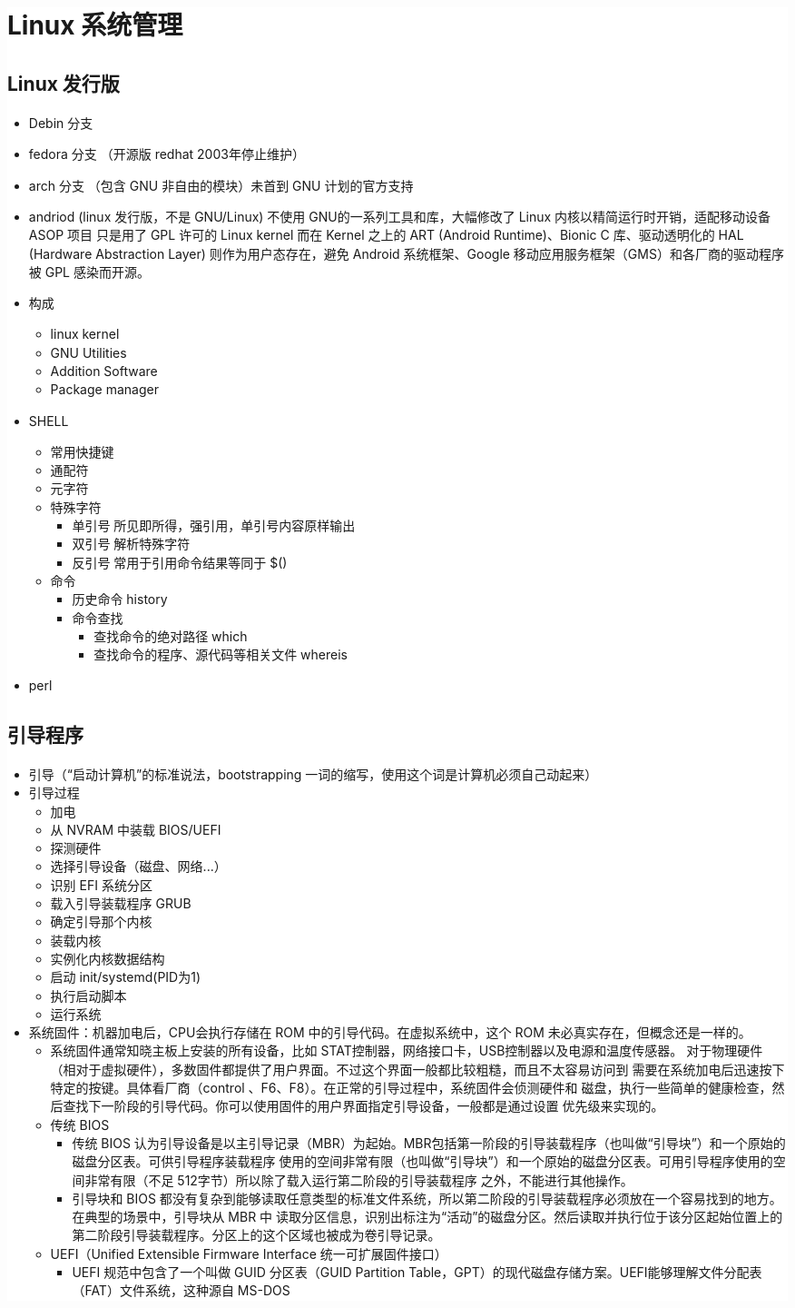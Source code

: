 
# Linux 系统管理

## Linux 发行版

- Debin 分支
- fedora  分支 （开源版 redhat 2003年停止维护）
- arch 分支 （包含 GNU 非自由的模块）未首到 GNU 计划的官方支持
- andriod (linux 发行版，不是 GNU/Linux) 不使用 GNU的一系列工具和库，大幅修改了 Linux 内核以精简运行时开销，适配移动设备 ASOP 项目 只是用了 GPL 许可的 Linux kernel 而在 Kernel 之上的 ART (Android Runtime)、Bionic C 库、驱动透明化的 HAL (Hardware Abstraction Layer) 则作为用户态存在，避免 Android 系统框架、Google 移动应用服务框架（GMS）和各厂商的驱动程序被 GPL 感染而开源。
- 构成
  - linux kernel
  - GNU Utilities
  - Addition Software
  - Package manager

- SHELL
  - 常用快捷键
  - 通配符
  - 元字符
  - 特殊字符
    - 单引号  所见即所得，强引用，单引号内容原样输出
    - 双引号  解析特殊字符
    - 反引号 常用于引用命令结果等同于 $()
  - 命令
    - 历史命令 history
    - 命令查找
      - 查找命令的绝对路径 which
      - 查找命令的程序、源代码等相关文件 whereis

- perl

## 引导程序

- 引导（“启动计算机”的标准说法，bootstrapping 一词的缩写，使用这个词是计算机必须自己动起来）
- 引导过程
  - 加电
  - 从 NVRAM 中装载 BIOS/UEFI
  - 探测硬件
  - 选择引导设备（磁盘、网络...）
  - 识别 EFI 系统分区
  - 载入引导装载程序 GRUB
  - 确定引导那个内核
  - 装载内核
  - 实例化内核数据结构
  - 启动 init/systemd(PID为1)
  - 执行启动脚本
  - 运行系统
- 系统固件：机器加电后，CPU会执行存储在 ROM 中的引导代码。在虚拟系统中，这个 ROM 未必真实存在，但概念还是一样的。
  - 系统固件通常知晓主板上安装的所有设备，比如 STAT控制器，网络接口卡，USB控制器以及电源和温度传感器。
    对于物理硬件（相对于虚拟硬件），多数固件都提供了用户界面。不过这个界面一般都比较粗糙，而且不太容易访问到
    需要在系统加电后迅速按下特定的按键。具体看厂商（control 、F6、F8）。在正常的引导过程中，系统固件会侦测硬件和
    磁盘，执行一些简单的健康检查，然后查找下一阶段的引导代码。你可以使用固件的用户界面指定引导设备，一般都是通过设置
    优先级来实现的。
  - 传统 BIOS
    - 传统 BIOS 认为引导设备是以主引导记录（MBR）为起始。MBR包括第一阶段的引导装载程序（也叫做“引导块”）和一个原始的磁盘分区表。可供引导程序装载程序
      使用的空间非常有限（也叫做“引导块”）和一个原始的磁盘分区表。可用引导程序使用的空间非常有限（不足 512字节）所以除了载入运行第二阶段的引导装载程序
      之外，不能进行其他操作。
    - 引导块和 BIOS 都没有复杂到能够读取任意类型的标准文件系统，所以第二阶段的引导装载程序必须放在一个容易找到的地方。在典型的场景中，引导块从 MBR 中
      读取分区信息，识别出标注为“活动”的磁盘分区。然后读取并执行位于该分区起始位置上的第二阶段引导装载程序。分区上的这个区域也被成为卷引导记录。
  - UEFI（Unified Extensible Firmware Interface 统一可扩展固件接口）
    - UEFI 规范中包含了一个叫做 GUID 分区表（GUID Partition Table，GPT）的现代磁盘存储方案。UEFI能够理解文件分配表（FAT）文件系统，这种源自 MS-DOS